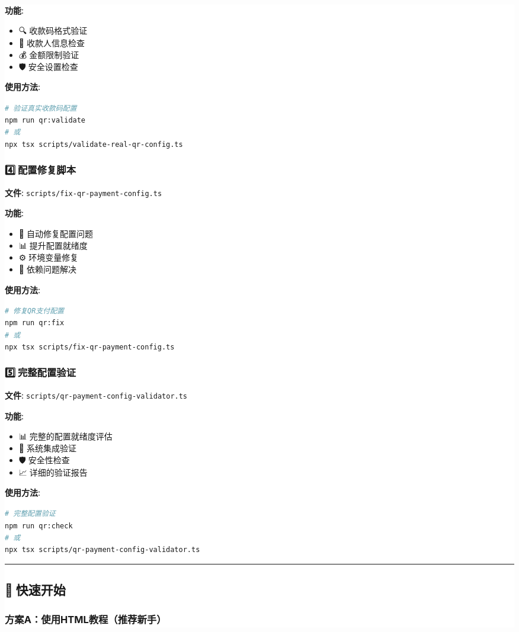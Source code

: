 **功能**:
- 🔍 收款码格式验证
- 👤 收款人信息检查
- 💰 金额限制验证
- 🛡️ 安全设置检查

**使用方法**:
```bash
# 验证真实收款码配置
npm run qr:validate
# 或
npx tsx scripts/validate-real-qr-config.ts
```

### 4️⃣ 配置修复脚本
**文件**: `scripts/fix-qr-payment-config.ts`

**功能**:
- 🔧 自动修复配置问题
- 📊 提升配置就绪度
- ⚙️ 环境变量修复
- 🔗 依赖问题解决

**使用方法**:
```bash
# 修复QR支付配置
npm run qr:fix
# 或
npx tsx scripts/fix-qr-payment-config.ts
```

### 5️⃣ 完整配置验证
**文件**: `scripts/qr-payment-config-validator.ts`

**功能**:
- 📊 完整的配置就绪度评估
- 🔗 系统集成验证
- 🛡️ 安全性检查
- 📈 详细的验证报告

**使用方法**:
```bash
# 完整配置验证
npm run qr:check
# 或
npx tsx scripts/qr-payment-config-validator.ts
```

---

## 🚀 快速开始

### 方案A：使用HTML教程（推荐新手）
